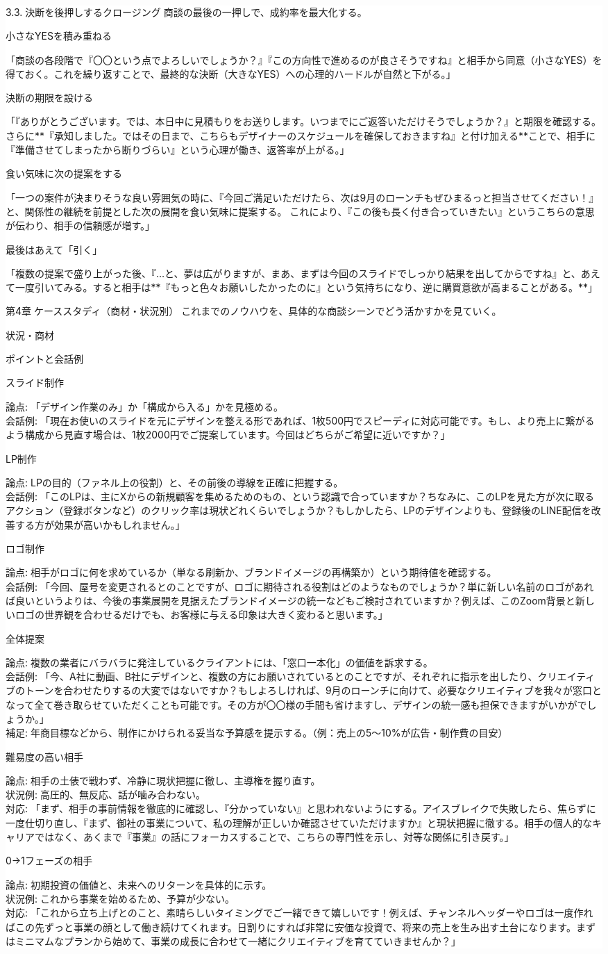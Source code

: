 3.3. 決断を後押しするクロージング
商談の最後の一押しで、成約率を最大化する。

小さなYESを積み重ねる

「商談の各段階で『〇〇という点でよろしいでしょうか？』『この方向性で進めるのが良さそうですね』と相手から同意（小さなYES）を得ておく。これを繰り返すことで、最終的な決断（大きなYES）への心理的ハードルが自然と下がる。」

決断の期限を設ける

「『ありがとうございます。では、本日中に見積もりをお送りします。いつまでにご返答いただけそうでしょうか？』と期限を確認する。さらに**『承知しました。ではその日まで、こちらもデザイナーのスケジュールを確保しておきますね』と付け加える**ことで、相手に『準備させてしまったから断りづらい』という心理が働き、返答率が上がる。」

食い気味に次の提案をする

「一つの案件が決まりそうな良い雰囲気の時に、『今回ご満足いただけたら、次は9月のローンチもぜひまるっと担当させてください！』と、関係性の継続を前提とした次の展開を食い気味に提案する。 これにより、『この後も長く付き合っていきたい』というこちらの意思が伝わり、相手の信頼感が増す。」

最後はあえて「引く」

「複数の提案で盛り上がった後、『…と、夢は広がりますが、まあ、まずは今回のスライドでしっかり結果を出してからですね』と、あえて一度引いてみる。すると相手は**『もっと色々お願いしたかったのに』という気持ちになり、逆に購買意欲が高まることがある。**」

第4章 ケーススタディ（商材・状況別）
これまでのノウハウを、具体的な商談シーンでどう活かすかを見ていく。

状況・商材

ポイントと会話例

スライド制作

論点: 「デザイン作業のみ」か「構成から入る」かを見極める。<br>会話例: 「現在お使いのスライドを元にデザインを整える形であれば、1枚500円でスピーディに対応可能です。もし、より売上に繋がるよう構成から見直す場合は、1枚2000円でご提案しています。今回はどちらがご希望に近いですか？」

LP制作

論点: LPの目的（ファネル上の役割）と、その前後の導線を正確に把握する。<br>会話例: 「このLPは、主にXからの新規顧客を集めるためのもの、という認識で合っていますか？ちなみに、このLPを見た方が次に取るアクション（登録ボタンなど）のクリック率は現状どれくらいでしょうか？もしかしたら、LPのデザインよりも、登録後のLINE配信を改善する方が効果が高いかもしれません。」

ロゴ制作

論点: 相手がロゴに何を求めているか（単なる刷新か、ブランドイメージの再構築か）という期待値を確認する。<br>会話例: 「今回、屋号を変更されるとのことですが、ロゴに期待される役割はどのようなものでしょうか？単に新しい名前のロゴがあれば良いというよりは、今後の事業展開を見据えたブランドイメージの統一などもご検討されていますか？例えば、このZoom背景と新しいロゴの世界観を合わせるだけでも、お客様に与える印象は大きく変わると思います。」

全体提案

論点: 複数の業者にバラバラに発注しているクライアントには、「窓口一本化」の価値を訴求する。<br>会話例: 「今、A社に動画、B社にデザインと、複数の方にお願いされているとのことですが、それぞれに指示を出したり、クリエイティブのトーンを合わせたりするの大変ではないですか？もしよろしければ、9月のローンチに向けて、必要なクリエイティブを我々が窓口となって全て巻き取らせていただくことも可能です。その方が〇〇様の手間も省けますし、デザインの統一感も担保できますがいかがでしょうか。」<br>補足: 年商目標などから、制作にかけられる妥当な予算感を提示する。（例：売上の5〜10%が広告・制作費の目安）

難易度の高い相手

論点: 相手の土俵で戦わず、冷静に現状把握に徹し、主導権を握り直す。<br>状況例: 高圧的、無反応、話が噛み合わない。<br>対応: 「まず、相手の事前情報を徹底的に確認し、『分かっていない』と思われないようにする。アイスブレイクで失敗したら、焦らずに一度仕切り直し、『まず、御社の事業について、私の理解が正しいか確認させていただけますか』と現状把握に徹する。相手の個人的なキャリアではなく、あくまで『事業』の話にフォーカスすることで、こちらの専門性を示し、対等な関係に引き戻す。」

0→1フェーズの相手

論点: 初期投資の価値と、未来へのリターンを具体的に示す。<br>状況例: これから事業を始めるため、予算が少ない。<br>対応: 「これから立ち上げとのこと、素晴らしいタイミングでご一緒できて嬉しいです！例えば、チャンネルヘッダーやロゴは一度作ればこの先ずっと事業の顔として働き続けてくれます。日割りにすれば非常に安価な投資で、将来の売上を生み出す土台になります。まずはミニマムなプランから始めて、事業の成長に合わせて一緒にクリエイティブを育てていきませんか？」